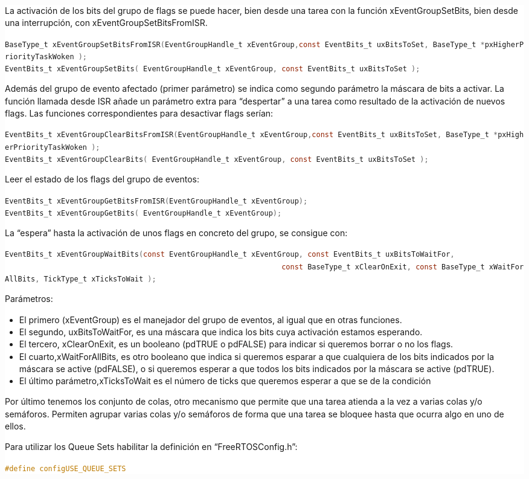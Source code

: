 La activación de los bits del grupo de  flags se puede hacer, bien desde una  tarea con la  función xEventGroupSetBits, bien desde una interrupción, con xEventGroupSetBitsFromISR.

```c
BaseType_t xEventGroupSetBitsFromISR(EventGroupHandle_t xEventGroup,const EventBits_t uxBitsToSet, BaseType_t *pxHigherPriorityTaskWoken ); 
EventBits_t xEventGroupSetBits( EventGroupHandle_t xEventGroup, const EventBits_t uxBitsToSet );
```

Además del grupo de evento afectado (primer parámetro) se indica como segundo parámetro la máscara de bits a activar. La función llamada desde ISR añade un parámetro extra para “despertar” a una tarea como resultado de la activación de nuevos flags.
Las funciones correspondientes para desactivar flags serían:

```c
EventBits_t xEventGroupClearBitsFromISR(EventGroupHandle_t xEventGroup,const EventBits_t uxBitsToSet, BaseType_t *pxHigherPriorityTaskWoken ); 
EventBits_t xEventGroupClearBits( EventGroupHandle_t xEventGroup, const EventBits_t uxBitsToSet );
```

Leer el estado de los flags del grupo de eventos:

```c
EventBits_t xEventGroupGetBitsFromISR(EventGroupHandle_t xEventGroup); 
EventBits_t xEventGroupGetBits( EventGroupHandle_t xEventGroup);
```

La “espera” hasta la activación de unos flags en concreto del grupo, se consigue con:

```c
EventBits_t xEventGroupWaitBits(const EventGroupHandle_t xEventGroup, const EventBits_t uxBitsToWaitFor, 
																const BaseType_t xClearOnExit, const BaseType_t xWaitForAllBits, TickType_t xTicksToWait );
```

Parámetros:

- El primero (xEventGroup) es el manejador del grupo de eventos, al igual que en otras funciones.
- El segundo, uxBitsToWaitFor, es una máscara que indica los bits cuya activación estamos esperando.
- El tercero, xClearOnExit, es un booleano (pdTRUE o pdFALSE) para indicar si queremos borrar o no los  flags.
- El cuarto,xWaitForAllBits, es otro booleano que indica si queremos esparar a que cualquiera de los bits indicados por la máscara se active (pdFALSE), o si queremos esperar a que todos los bits indicados  por la máscara  se active  (pdTRUE).
- El último parámetro,xTicksToWait es el número de ticks que queremos esperar a que se de la condición

Por último tenemos los conjunto de colas, otro mecanismo que permite que una tarea atienda a la vez a varias colas y/o semáforos. Permiten agrupar varias colas y/o semáforos de forma que una tarea se bloquee hasta que ocurra algo en uno de ellos.

Para utilizar los Queue Sets habilitar la definición en “FreeRTOSConfig.h”:

```c
#define configUSE_QUEUE_SETS
```

